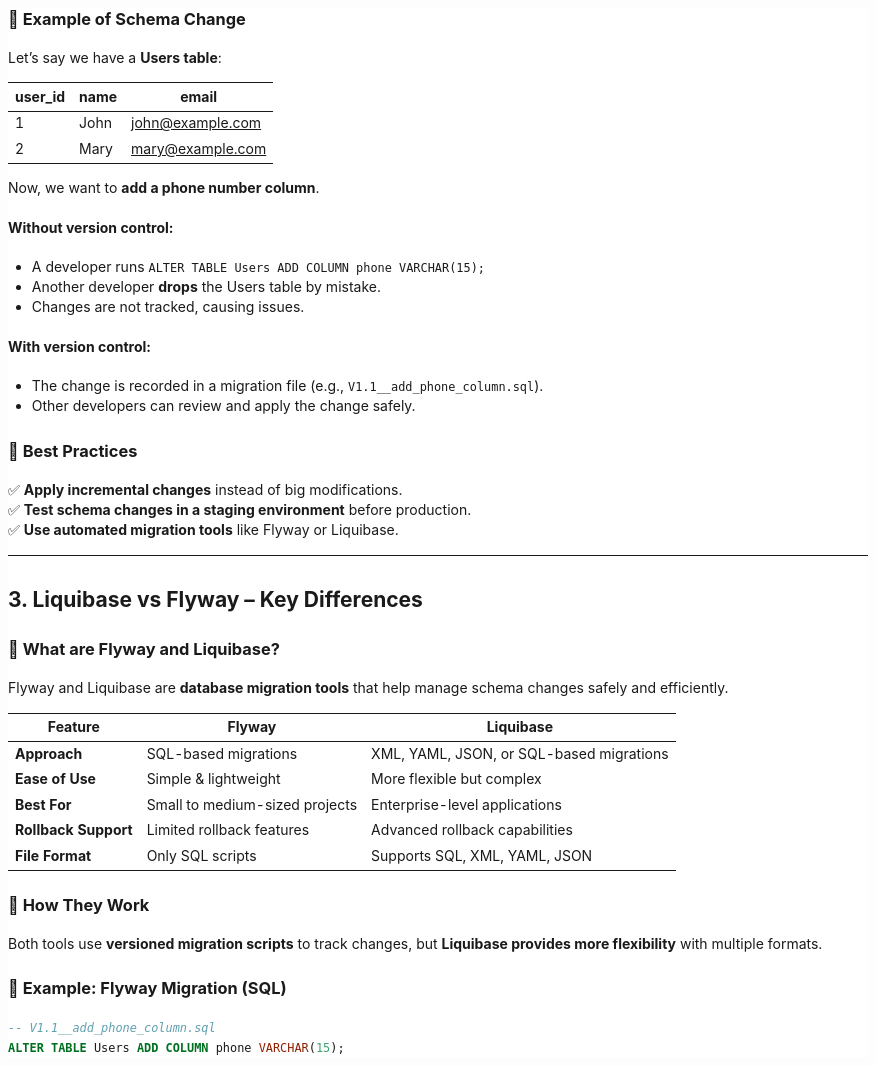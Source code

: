 ### 🔹 **Example of Schema Change**
Let’s say we have a **Users table**:

| user_id | name | email |  
|---------|------|--------|  
| 1       | John | john@example.com |  
| 2       | Mary | mary@example.com |  

Now, we want to **add a phone number column**.

#### **Without version control:**
- A developer runs `ALTER TABLE Users ADD COLUMN phone VARCHAR(15);`  
- Another developer **drops** the Users table by mistake.  
- Changes are not tracked, causing issues.

#### **With version control:**
- The change is recorded in a migration file (e.g., `V1.1__add_phone_column.sql`).
- Other developers can review and apply the change safely.

### 🔹 **Best Practices**
✅ **Apply incremental changes** instead of big modifications.  
✅ **Test schema changes in a staging environment** before production.  
✅ **Use automated migration tools** like Flyway or Liquibase.  

---

## **3. Liquibase vs Flyway – Key Differences**
### 🔹 **What are Flyway and Liquibase?**
Flyway and Liquibase are **database migration tools** that help manage schema changes safely and efficiently.

| Feature        | Flyway                          | Liquibase                        |
|---------------|--------------------------------|---------------------------------|
| **Approach**  | SQL-based migrations           | XML, YAML, JSON, or SQL-based migrations |
| **Ease of Use** | Simple & lightweight          | More flexible but complex |
| **Best For**  | Small to medium-sized projects | Enterprise-level applications |
| **Rollback Support** | Limited rollback features | Advanced rollback capabilities |
| **File Format** | Only SQL scripts              | Supports SQL, XML, YAML, JSON |

### 🔹 **How They Work**
Both tools use **versioned migration scripts** to track changes, but **Liquibase provides more flexibility** with multiple formats.

### 🔹 **Example: Flyway Migration (SQL)**
```sql
-- V1.1__add_phone_column.sql
ALTER TABLE Users ADD COLUMN phone VARCHAR(15);
```
